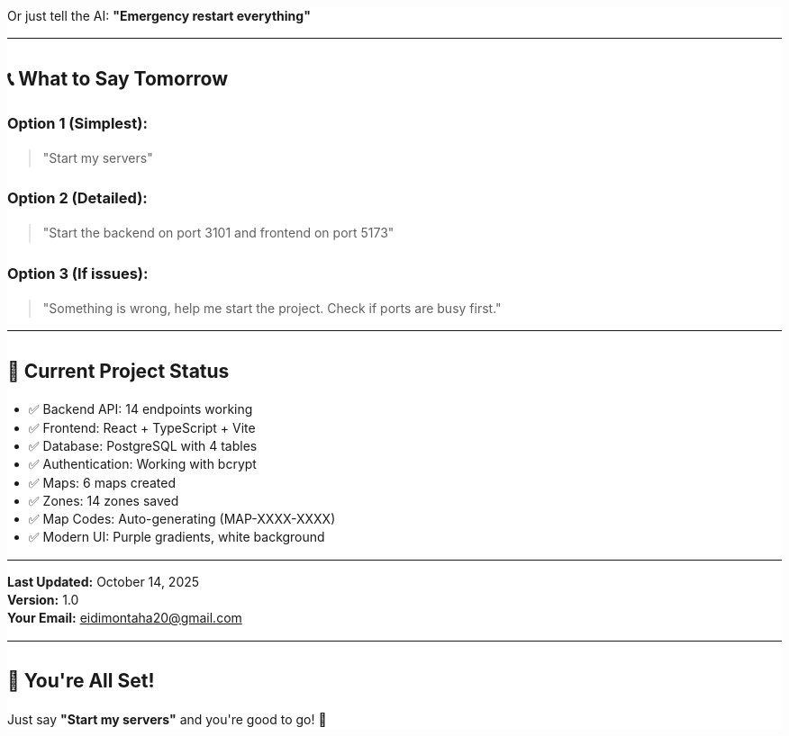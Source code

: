 Or just tell the AI: **"Emergency restart everything"**

---

## 📞 What to Say Tomorrow

### Option 1 (Simplest):
> "Start my servers"

### Option 2 (Detailed):
> "Start the backend on port 3101 and frontend on port 5173"

### Option 3 (If issues):
> "Something is wrong, help me start the project. Check if ports are busy first."

---

## 🎯 Current Project Status

- ✅ Backend API: 14 endpoints working
- ✅ Frontend: React + TypeScript + Vite
- ✅ Database: PostgreSQL with 4 tables
- ✅ Authentication: Working with bcrypt
- ✅ Maps: 6 maps created
- ✅ Zones: 14 zones saved
- ✅ Map Codes: Auto-generating (MAP-XXXX-XXXX)
- ✅ Modern UI: Purple gradients, white background

---

**Last Updated:** October 14, 2025  
**Version:** 1.0  
**Your Email:** eidimontaha20@gmail.com

---

## 🌟 You're All Set!

Just say **"Start my servers"** and you're good to go! 🚀
